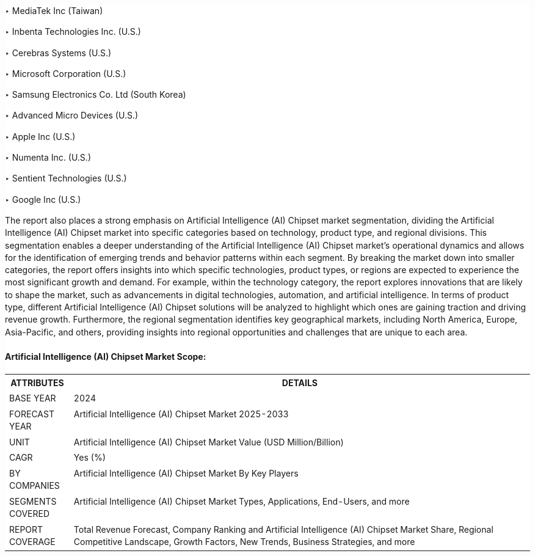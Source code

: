 ‣ MediaTek Inc (Taiwan)

‣ Inbenta Technologies Inc. (U.S.)

‣ Cerebras Systems (U.S.)

‣ Microsoft Corporation (U.S.)

‣ Samsung Electronics Co. Ltd (South Korea)

‣ Advanced Micro Devices (U.S.)

‣ Apple Inc (U.S.)

‣ Numenta Inc. (U.S.)

‣ Sentient Technologies (U.S.)

‣ Google Inc (U.S.)

The report also places a strong emphasis on Artificial Intelligence (AI) Chipset market segmentation, dividing the Artificial Intelligence (AI) Chipset market into specific categories based on technology, product type, and regional divisions. This segmentation enables a deeper understanding of the Artificial Intelligence (AI) Chipset market’s operational dynamics and allows for the identification of emerging trends and behavior patterns within each segment. By breaking the market down into smaller categories, the report offers insights into which specific technologies, product types, or regions are expected to experience the most significant growth and demand. For example, within the technology category, the report explores innovations that are likely to shape the market, such as advancements in digital technologies, automation, and artificial intelligence. In terms of product type, different Artificial Intelligence (AI) Chipset solutions will be analyzed to highlight which ones are gaining traction and driving revenue growth. Furthermore, the regional segmentation identifies key geographical markets, including North America, Europe, Asia-Pacific, and others, providing insights into regional opportunities and challenges that are unique to each area.

<h4>Artificial Intelligence (AI) Chipset Market Scope:</h4>
<table>
<tr>
<th>ATTRIBUTES</th>
<th>DETAILS</th>
</tr>
<tr>
<td>BASE YEAR</td>
<td>2024</td>
</tr>
<tr>
<td>FORECAST YEAR</td>
<td>Artificial Intelligence (AI) Chipset Market 2025-2033</td>
</tr>
<tr>
<td>UNIT</td>
<td>Artificial Intelligence (AI) Chipset Market Value (USD Million/Billion)</td>
<tr>
<td>CAGR</td>
<td>Yes (%)</td>
</tr>
</tr>
<tr>
<td>BY COMPANIES</td>
<td>Artificial Intelligence (AI) Chipset Market By Key Players</td>
</tr>
<tr>
<td>SEGMENTS COVERED</td>
<td>Artificial Intelligence (AI) Chipset Market Types, Applications, End-Users, and more</td>
</tr>
<tr>
<td>REPORT COVERAGE</td>
<td>Total Revenue Forecast, Company Ranking and Artificial Intelligence (AI) Chipset Market Share, Regional Competitive Landscape, Growth Factors, New Trends, Business Strategies, and more</td>